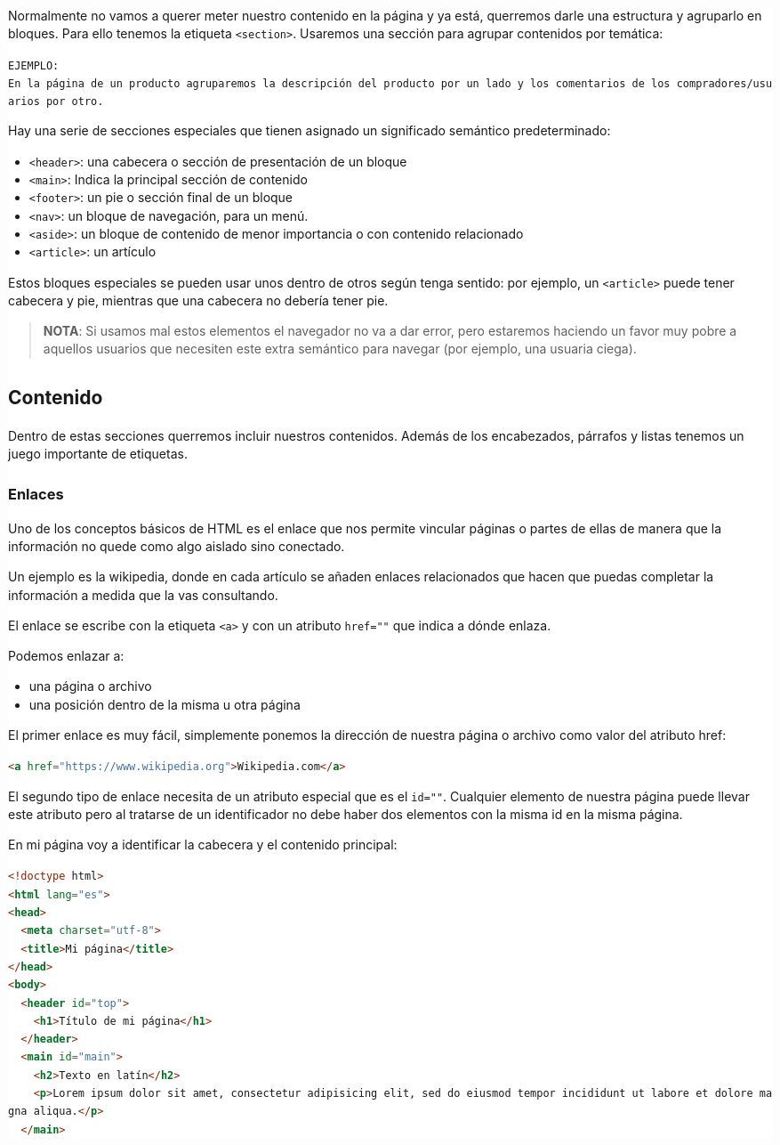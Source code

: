 Normalmente no vamos a querer meter nuestro contenido en la página y ya está, querremos darle una estructura y agruparlo en bloques. Para ello tenemos la etiqueta `<section>`.
Usaremos una sección para agrupar contenidos por temática:

	EJEMPLO:
	En la página de un producto agruparemos la descripción del producto por un lado y los comentarios de los compradores/usuarios por otro.

Hay una serie de secciones especiales que tienen asignado un significado semántico predeterminado:

* `<header>`: una cabecera o sección de presentación de un bloque
* `<main>`: Indica la principal sección de contenido
* `<footer>`: un pie o sección final de un bloque
* `<nav>`: un bloque de navegación, para un menú.
* `<aside>`: un bloque de contenido de menor importancia o con contenido relacionado
* `<article>`: un artículo

Estos bloques especiales se pueden usar unos dentro de otros según tenga sentido: por ejemplo, un `<article>` puede tener cabecera y pie, mientras que una cabecera no debería tener pie.

> **NOTA**: Si usamos mal estos elementos el navegador no va a dar error, pero estaremos haciendo un favor muy pobre a aquellos usuarios que necesiten este extra semántico para navegar (por ejemplo, una usuaria ciega).

## Contenido
Dentro de estas secciones querremos incluir nuestros contenidos. Además de los encabezados, párrafos y listas tenemos un juego importante de etiquetas.

### Enlaces
Uno de los conceptos básicos de HTML es el enlace que nos permite vincular páginas o partes de ellas de manera que la información no quede como algo aislado sino conectado.

Un ejemplo es la wikipedia, donde en cada artículo se añaden enlaces relacionados que hacen que puedas completar la información a medida que la vas consultando.

El enlace se escribe con la etiqueta `<a>` y con un atributo `href=""` que indica a dónde enlaza.

Podemos enlazar a:
* una página o archivo
* una posición dentro de la misma u otra página

El primer enlace es muy fácil, simplemente ponemos la dirección de nuestra página o archivo como valor del atributo href:

```html
<a href="https://www.wikipedia.org">Wikipedia.com</a>
```

El segundo tipo de enlace necesita de un atributo especial que es el `id=""`. Cualquier elemento de nuestra página puede llevar este atributo pero al tratarse de un identificador no debe haber dos elementos con la misma id en la misma página.

En mi página voy a identificar la cabecera y el contenido principal:
```html
<!doctype html>
<html lang="es">
<head>
  <meta charset="utf-8">
  <title>Mi página</title>
</head>
<body>
  <header id="top">
    <h1>Título de mi página</h1>
  </header>
  <main id="main">
    <h2>Texto en latín</h2>
    <p>Lorem ipsum dolor sit amet, consectetur adipisicing elit, sed do eiusmod tempor incididunt ut labore et dolore magna aliqua.</p>
  </main>
```